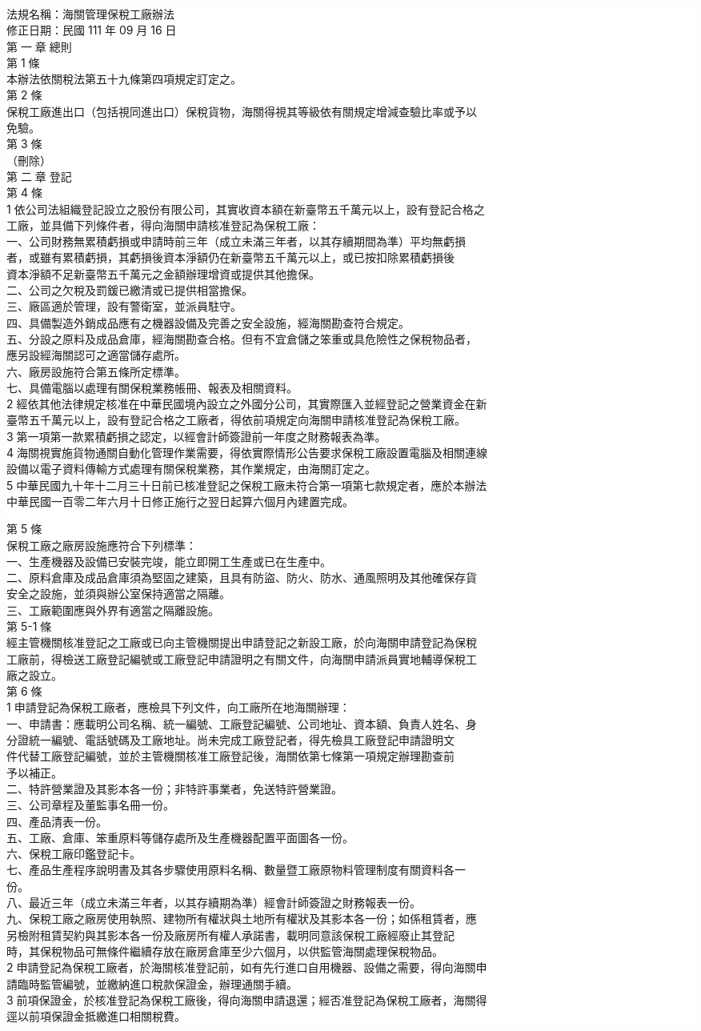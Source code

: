 法規名稱：海關管理保稅工廠辦法  
修正日期：民國 111 年 09 月 16 日  
第 一 章 總則  
第 1 條  
本辦法依關稅法第五十九條第四項規定訂定之。  
第 2 條  
保稅工廠進出口（包括視同進出口）保稅貨物，海關得視其等級依有關規定增減查驗比率或予以  
免驗。  
第 3 條  
（刪除）  
第 二 章 登記  
第 4 條  
1 依公司法組織登記設立之股份有限公司，其實收資本額在新臺幣五千萬元以上，設有登記合格之  
工廠，並具備下列條件者，得向海關申請核准登記為保稅工廠：  
一、公司財務無累積虧損或申請時前三年（成立未滿三年者，以其存續期間為準）平均無虧損  
者，或雖有累積虧損，其虧損後資本淨額仍在新臺幣五千萬元以上，或已按扣除累積虧損後  
資本淨額不足新臺幣五千萬元之金額辦理增資或提供其他擔保。  
二、公司之欠稅及罰鍰已繳清或已提供相當擔保。  
三、廠區適於管理，設有警衛室，並派員駐守。  
四、具備製造外銷成品應有之機器設備及完善之安全設施，經海關勘查符合規定。  
五、分設之原料及成品倉庫，經海關勘查合格。但有不宜倉儲之笨重或具危險性之保稅物品者，  
應另設經海關認可之適當儲存處所。  
六、廠房設施符合第五條所定標準。  
七、具備電腦以處理有關保稅業務帳冊、報表及相關資料。  
2 經依其他法律規定核准在中華民國境內設立之外國分公司，其實際匯入並經登記之營業資金在新  
臺幣五千萬元以上，設有登記合格之工廠者，得依前項規定向海關申請核准登記為保稅工廠。  
3 第一項第一款累積虧損之認定，以經會計師簽證前一年度之財務報表為準。  
4 海關視實施貨物通關自動化管理作業需要，得依實際情形公告要求保稅工廠設置電腦及相關連線  
設備以電子資料傳輸方式處理有關保稅業務，其作業規定，由海關訂定之。  
5 中華民國九十年十二月三十日前已核准登記之保稅工廠未符合第一項第七款規定者，應於本辦法  
中華民國一百零二年六月十日修正施行之翌日起算六個月內建置完成。  


第 5 條  
保稅工廠之廠房設施應符合下列標準：  
一、生產機器及設備已安裝完竣，能立即開工生產或已在生產中。  
二、原料倉庫及成品倉庫須為堅固之建築，且具有防盜、防火、防水、通風照明及其他確保存貨  
安全之設施，並須與辦公室保持適當之隔離。  
三、工廠範圍應與外界有適當之隔離設施。  
第 5-1 條  
經主管機關核准登記之工廠或已向主管機關提出申請登記之新設工廠，於向海關申請登記為保稅  
工廠前，得檢送工廠登記編號或工廠登記申請證明之有關文件，向海關申請派員實地輔導保稅工  
廠之設立。  
第 6 條  
1 申請登記為保稅工廠者，應檢具下列文件，向工廠所在地海關辦理：  
一、申請書：應載明公司名稱、統一編號、工廠登記編號、公司地址、資本額、負責人姓名、身  
分證統一編號、電話號碼及工廠地址。尚未完成工廠登記者，得先檢具工廠登記申請證明文  
件代替工廠登記編號，並於主管機關核准工廠登記後，海關依第七條第一項規定辦理勘查前  
予以補正。  
二、特許營業證及其影本各一份；非特許事業者，免送特許營業證。  
三、公司章程及董監事名冊一份。  
四、產品清表一份。  
五、工廠、倉庫、笨重原料等儲存處所及生產機器配置平面圖各一份。  
六、保稅工廠印鑑登記卡。  
七、產品生產程序說明書及其各步驟使用原料名稱、數量暨工廠原物料管理制度有關資料各一  
份。  
八、最近三年（成立未滿三年者，以其存續期為準）經會計師簽證之財務報表一份。  
九、保稅工廠之廠房使用執照、建物所有權狀與土地所有權狀及其影本各一份；如係租賃者，應  
另檢附租賃契約與其影本各一份及廠房所有權人承諾書，載明同意該保稅工廠經廢止其登記  
時，其保稅物品可無條件繼續存放在廠房倉庫至少六個月，以供監管海關處理保稅物品。  
2 申請登記為保稅工廠者，於海關核准登記前，如有先行進口自用機器、設備之需要，得向海關申  
請臨時監管編號，並繳納進口稅款保證金，辦理通關手續。  
3 前項保證金，於核准登記為保稅工廠後，得向海關申請退還；經否准登記為保稅工廠者，海關得  
逕以前項保證金抵繳進口相關稅費。  